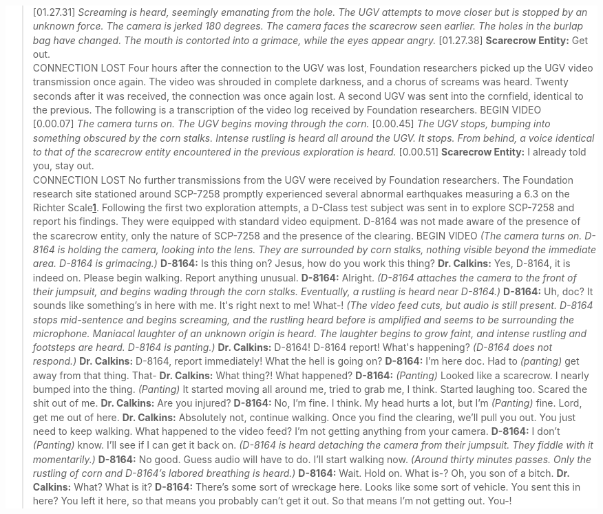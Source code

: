 > [01.27.31] _Screaming is heard, seemingly emanating from the hole. The UGV attempts to move closer but is stopped by an unknown force. The camera is jerked 180 degrees. The camera faces the scarecrow seen earlier. The holes in the burlap bag have changed. The mouth is contorted into a grimace, while the eyes appear angry._
> [01.27.38] **Scarecrow Entity:** Get out.  
>  CONNECTION LOST
Four hours after the connection to the UGV was lost, Foundation researchers picked up the UGV video transmission once again. The video was shrouded in complete darkness, and a chorus of screams was heard. Twenty seconds after it was received, the connection was once again lost.
A second UGV was sent into the cornfield, identical to the previous. The following is a transcription of the video log received by Foundation researchers.
> BEGIN VIDEO  
>  [0.00.07] _The camera turns on. The UGV begins moving through the corn._
> [0.00.45] _The UGV stops, bumping into something obscured by the corn stalks. Intense rustling is heard all around the UGV. It stops. From behind, a voice identical to that of the scarecrow entity encountered in the previous exploration is heard._
> [0.00.51] **Scarecrow Entity:** I already told you, stay out.  
>  CONNECTION LOST
No further transmissions from the UGV were received by Foundation researchers. The Foundation research site stationed around SCP-7258 promptly experienced several abnormal earthquakes measuring a 6.3 on the Richter Scale[1](javascript:;).
Following the first two exploration attempts, a D-Class test subject was sent in to explore SCP-7258 and report his findings. They were equipped with standard video equipment. D-8164 was not made aware of the presence of the scarecrow entity, only the nature of SCP-7258 and the presence of the clearing.
> BEGIN VIDEO
> _(The camera turns on. D-8164 is holding the camera, looking into the lens. They are surrounded by corn stalks, nothing visible beyond the immediate area. D-8164 is grimacing.)_
> **D-8164:** Is this thing on? Jesus, how do you work this thing?
> **Dr. Calkins:** Yes, D-8164, it is indeed on. Please begin walking. Report anything unusual.
> **D-8164:** Alright.
> _(D-8164 attaches the camera to the front of their jumpsuit, and begins wading through the corn stalks. Eventually, a rustling is heard near D-8164.)_
> **D-8164:** Uh, doc? It sounds like something’s in here with me. It's right next to me! What-!
> _(The video feed cuts, but audio is still present. D-8164 stops mid-sentence and begins screaming, and the rustling heard before is amplified and seems to be surrounding the microphone. Maniacal laughter of an unknown origin is heard. The laughter begins to grow faint, and intense rustling and footsteps are heard. D-8164 is panting.)_
> **Dr. Calkins:** D-8164! D-8164 report! What's happening?
> _(D-8164 does not respond.)_
> **Dr. Calkins:** D-8164, report immediately! What the hell is going on?
> **D-8164:** I’m here doc. Had to _(panting)_ get away from that thing. That-
> **Dr. Calkins:** What thing?! What happened?
> **D-8164:** _(Panting)_ Looked like a scarecrow. I nearly bumped into the thing. _(Panting)_ It started moving all around me, tried to grab me, I think. Started laughing too. Scared the shit out of me.
> **Dr. Calkins:** Are you injured?
> **D-8164:** No, I’m fine. I think. My head hurts a lot, but I’m _(Panting)_ fine. Lord, get me out of here.
> **Dr. Calkins:** Absolutely not, continue walking. Once you find the clearing, we’ll pull you out. You just need to keep walking. What happened to the video feed? I’m not getting anything from your camera.
> **D-8164:** I don’t _(Panting)_ know. I’ll see if I can get it back on.
> _(D-8164 is heard detaching the camera from their jumpsuit. They fiddle with it momentarily.)_
> **D-8164:** No good. Guess audio will have to do. I’ll start walking now.
> _(Around thirty minutes passes. Only the rustling of corn and D-8164’s labored breathing is heard.)_
> **D-8164:** Wait. Hold on. What is-? Oh, you son of a bitch.
> **Dr. Calkins:** What? What is it?
> **D-8164:** There’s some sort of wreckage here. Looks like some sort of vehicle. You sent this in here? You left it here, so that means you probably can’t get it out. So that means I’m not getting out. You-!